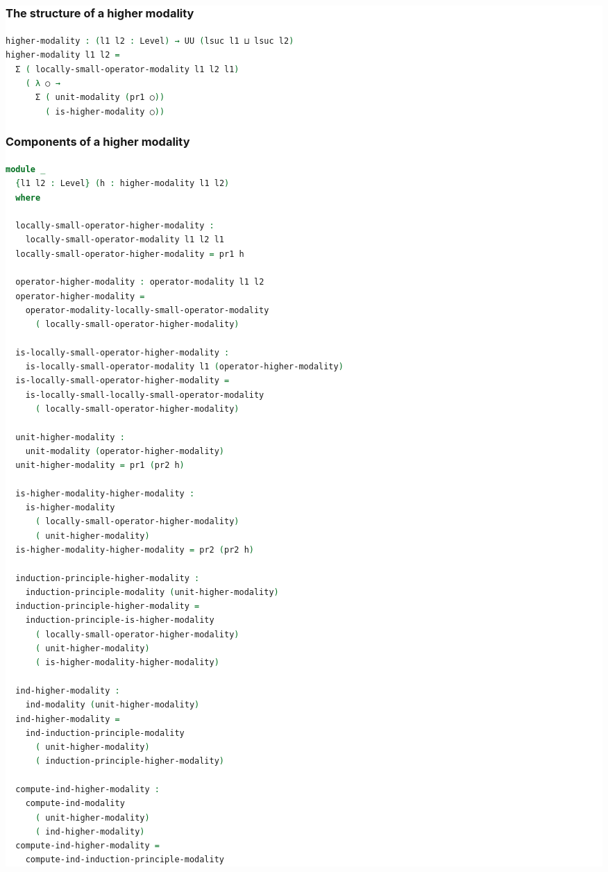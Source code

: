 ### The structure of a higher modality

```agda
higher-modality : (l1 l2 : Level) → UU (lsuc l1 ⊔ lsuc l2)
higher-modality l1 l2 =
  Σ ( locally-small-operator-modality l1 l2 l1)
    ( λ ○ →
      Σ ( unit-modality (pr1 ○))
        ( is-higher-modality ○))
```

### Components of a higher modality

```agda
module _
  {l1 l2 : Level} (h : higher-modality l1 l2)
  where

  locally-small-operator-higher-modality :
    locally-small-operator-modality l1 l2 l1
  locally-small-operator-higher-modality = pr1 h

  operator-higher-modality : operator-modality l1 l2
  operator-higher-modality =
    operator-modality-locally-small-operator-modality
      ( locally-small-operator-higher-modality)

  is-locally-small-operator-higher-modality :
    is-locally-small-operator-modality l1 (operator-higher-modality)
  is-locally-small-operator-higher-modality =
    is-locally-small-locally-small-operator-modality
      ( locally-small-operator-higher-modality)

  unit-higher-modality :
    unit-modality (operator-higher-modality)
  unit-higher-modality = pr1 (pr2 h)

  is-higher-modality-higher-modality :
    is-higher-modality
      ( locally-small-operator-higher-modality)
      ( unit-higher-modality)
  is-higher-modality-higher-modality = pr2 (pr2 h)

  induction-principle-higher-modality :
    induction-principle-modality (unit-higher-modality)
  induction-principle-higher-modality =
    induction-principle-is-higher-modality
      ( locally-small-operator-higher-modality)
      ( unit-higher-modality)
      ( is-higher-modality-higher-modality)

  ind-higher-modality :
    ind-modality (unit-higher-modality)
  ind-higher-modality =
    ind-induction-principle-modality
      ( unit-higher-modality)
      ( induction-principle-higher-modality)

  compute-ind-higher-modality :
    compute-ind-modality
      ( unit-higher-modality)
      ( ind-higher-modality)
  compute-ind-higher-modality =
    compute-ind-induction-principle-modality
```